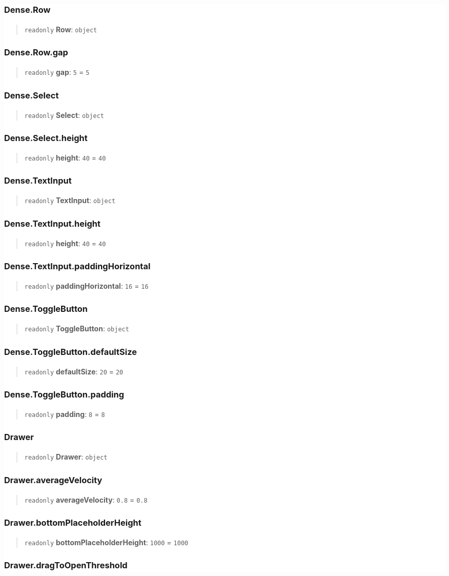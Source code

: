 ### Dense.Row

> `readonly` **Row**: `object`

### Dense.Row.gap

> `readonly` **gap**: `5` = `5`

### Dense.Select

> `readonly` **Select**: `object`

### Dense.Select.height

> `readonly` **height**: `40` = `40`

### Dense.TextInput

> `readonly` **TextInput**: `object`

### Dense.TextInput.height

> `readonly` **height**: `40` = `40`

### Dense.TextInput.paddingHorizontal

> `readonly` **paddingHorizontal**: `16` = `16`

### Dense.ToggleButton

> `readonly` **ToggleButton**: `object`

### Dense.ToggleButton.defaultSize

> `readonly` **defaultSize**: `20` = `20`

### Dense.ToggleButton.padding

> `readonly` **padding**: `8` = `8`

### Drawer

> `readonly` **Drawer**: `object`

### Drawer.averageVelocity

> `readonly` **averageVelocity**: `0.8` = `0.8`

### Drawer.bottomPlaceholderHeight

> `readonly` **bottomPlaceholderHeight**: `1000` = `1000`

### Drawer.dragToOpenThreshold
